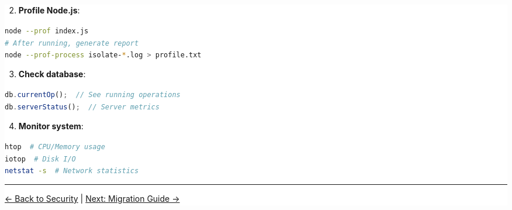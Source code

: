 2. **Profile Node.js**:
```bash
node --prof index.js
# After running, generate report
node --prof-process isolate-*.log > profile.txt
```

3. **Check database**:
```javascript
db.currentOp();  // See running operations
db.serverStatus();  // Server metrics
```

4. **Monitor system**:
```bash
htop  # CPU/Memory usage
iotop  # Disk I/O
netstat -s  # Network statistics
```

---

[← Back to Security](Security.md) | [Next: Migration Guide →](Migration-Guide.md)

